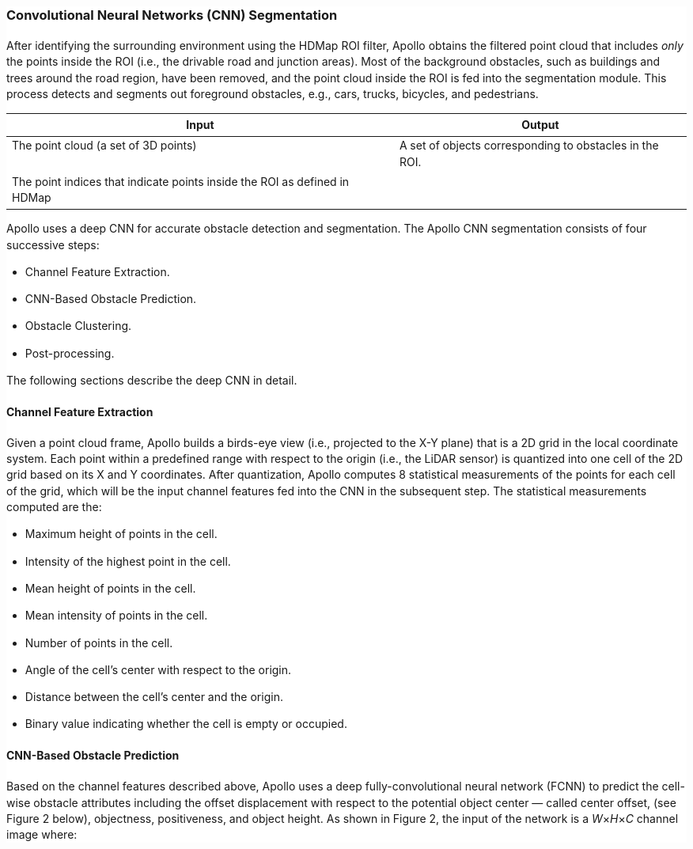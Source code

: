 ### Convolutional Neural Networks (CNN) Segmentation

After identifying the surrounding environment using the HDMap ROI filter, Apollo obtains the filtered point cloud that includes *only* the points inside the ROI (i.e., the drivable road and junction areas). Most of the background obstacles, such as buildings and trees around the road region, have been removed, and the point cloud inside the ROI is fed into the segmentation module. This process detects and segments out foreground obstacles, e.g., cars, trucks, bicycles, and pedestrians.

| Input                                    | Output                                   |
| ---------------------------------------- | ---------------------------------------- |
| The point cloud (a set of 3D points)     | A set of objects corresponding to obstacles in the ROI. |
| The point indices that indicate points inside the ROI as defined in HDMap |                                          |


Apollo uses a deep CNN for accurate obstacle detection and segmentation. The Apollo CNN segmentation consists of four successive steps:

-   Channel Feature Extraction.

-   CNN-Based Obstacle Prediction.

-   Obstacle Clustering.

-   Post-processing.

The following sections describe the deep CNN in detail.

#### Channel Feature Extraction

Given a point cloud frame, Apollo builds a birds-eye view (i.e., projected to the X-Y plane) that is a 2D grid in the local coordinate system. Each point within a predefined range with respect to the origin (i.e., the LiDAR sensor) is quantized into one cell of the 2D grid based on its X and Y coordinates. After quantization, Apollo computes 8 statistical measurements of the points for each cell of the grid, which will be the input channel features fed into the CNN in the subsequent step. The statistical measurements computed are the:

- Maximum height of points in the cell.

- Intensity of the highest point in the cell.

- Mean height of points in the cell.

- Mean intensity of points in the cell.

- Number of points in the cell.

- Angle of the cell’s center with respect to the origin.

- Distance between the cell’s center and the origin.

- Binary value indicating whether the cell is empty or occupied.


#### CNN-Based Obstacle Prediction

Based on the channel features described above, Apollo uses a deep fully-convolutional neural network (FCNN) to predict the cell-wise obstacle attributes including the offset displacement with respect to the potential object center — called center offset, (see Figure 2 below), objectness, positiveness, and object height. As shown in Figure 2, the input of the network is a *W*×*H*×*C* channel image where:

